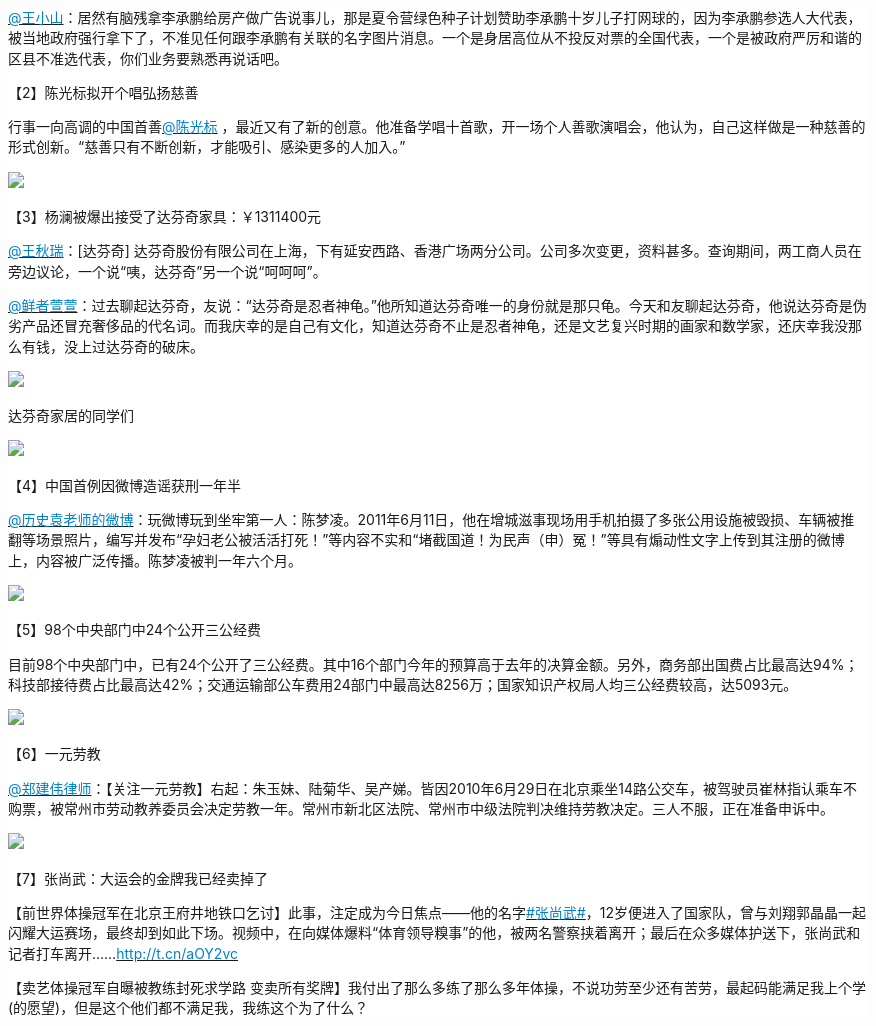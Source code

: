 <p><a href="http://weibo.com/wangxiaoshan" uid="1497390470" action-type="namecard" action-data="uid=1497390470&amp;name=@王小山&amp;reason=&amp;type=&amp;direction=auto&amp;urltype=usercard&amp;pageid=mymblog&amp;param=type###uid###name###reason###pageid" namecard="true"><font color="#0082cb">@王小山</font></a>：居然有脑残拿李承鹏给房产做广告说事儿，那是夏令营绿色种子计划赞助李承鹏十岁儿子打网球的，因为李承鹏参选人大代表，被当地政府强行拿下了，不准见任何跟李承鹏有关联的名字图片消息。一个是身居高位从不投反对票的全国代表，一个是被政府严厉和谐的区县不准选代表，你们业务要熟悉再说话吧。</p>
<p>【2】陈光标拟开个唱弘扬慈善</p>
<p>行事一向高调的中国首善<a href="http://weibo.com/n/%E9%99%88%E5%85%89%E6%A0%87" action-type="namecard" action-data="uid=&amp;name=@陈光标&amp;reason=&amp;type=&amp;direction=auto&amp;urltype=usercard&amp;pageid=mymblog&amp;param=type###uid###name###reason###pageid" namecard="true"><font color="#0082cb">@陈光标</font></a> ，最近又有了新的创意。他准备学唱十首歌，开一场个人善歌演唱会，他认为，自己这样做是一种慈善的形式创新。“慈善只有不断创新，才能吸引、感染更多的人加入。”</p>
<p><img style="BORDER-BOTTOM-COLOR: #000000; BORDER-TOP-COLOR: #000000; BORDER-RIGHT-COLOR: #000000; BORDER-LEFT-COLOR: #000000" border="0" src="http://ptimg.org:88/dapenti/BdHWhkWr/xa499.jpg"></p>
<p>【3】杨澜被爆出接受了达芬奇家具：￥1311400元</p>
<p><a href="http://weibo.com/1735606061" uid="1735606061" action-type="namecard" action-data="uid=1735606061&amp;name=@王秋瑞&amp;reason=&amp;type=&amp;direction=auto&amp;urltype=usercard&amp;pageid=mymblog&amp;param=type###uid###name###reason###pageid" namecard="true"><font color="#0082cb">@王秋瑞</font></a>：[达芬奇] 达芬奇股份有限公司在上海，下有延安西路、香港广场两分公司。公司多次变更，资料甚多。查询期间，两工商人员在旁边议论，一个说“咦，达芬奇”另一个说“呵呵呵”。</p>
<p><a href="http://weibo.com/xianzhexuanxuan" uid="1993137665" action-type="namecard" action-data="uid=1993137665&amp;name=@鲜者萱萱&amp;reason=&amp;type=&amp;direction=auto&amp;urltype=usercard&amp;pageid=mymblog&amp;param=type###uid###name###reason###pageid" namecard="true"><font color="#0082cb">@鲜者萱萱</font></a>：过去聊起达芬奇，友说：“达芬奇是忍者神龟。”他所知道达芬奇唯一的身份就是那只龟。今天和友聊起达芬奇，他说达芬奇是伪劣产品还冒充奢侈品的代名词。而我庆幸的是自己有文化，知道达芬奇不止是忍者神龟，还是文艺复兴时期的画家和数学家，还庆幸我没那么有钱，没上过达芬奇的破床。</p>
<p><img style="BORDER-BOTTOM-COLOR: #000000; BORDER-TOP-COLOR: #000000; BORDER-RIGHT-COLOR: #000000; BORDER-LEFT-COLOR: #000000" border="0" src="http://ptimg.org:88/dapenti/BdHXklFh/ASUmU.jpg"></p>
<p>达芬奇家居的同学们</p>
<p><img style="BORDER-BOTTOM-COLOR: #000000; BORDER-TOP-COLOR: #000000; BORDER-RIGHT-COLOR: #000000; BORDER-LEFT-COLOR: #000000" border="0" src="http://ptimg.org:88/dapenti/BdHZ8o2G/2W1wc.jpg"></p>
<p>【4】中国首例因微博造谣获刑一年半</p>
<p><a href="http://weibo.com/lishaolaoshi" uid="2190622343" action-type="namecard" action-data="uid=2190622343&amp;name=@历史袁老师的微博&amp;reason=&amp;type=&amp;direction=auto&amp;urltype=usercard&amp;pageid=mymblog&amp;param=type###uid###name###reason###pageid" namecard="true"><font color="#0082cb">@历史袁老师的微博</font></a>：玩微博玩到坐牢第一人：陈梦凌。2011年6月11日，他在增城滋事现场用手机拍摄了多张公用设施被毁损、车辆被推翻等场景照片，编写并发布“孕妇老公被活活打死！”等内容不实和“堵截国道！为民声（申）冤！”等具有煽动性文字上传到其注册的微博上，内容被广泛传播。陈梦凌被判一年六个月。</p>
<p><img style="BORDER-BOTTOM-COLOR: #000000; BORDER-TOP-COLOR: #000000; BORDER-RIGHT-COLOR: #000000; BORDER-LEFT-COLOR: #000000" border="0" src="http://ptimg.org:88/dapenti/BdI4x7rQ/13qIX0.jpg"></p>
<p>【5】98个中央部门中24个公开三公经费</p>
<p>目前98个中央部门中，已有24个公开了三公经费。其中16个部门今年的预算高于去年的决算金额。另外，商务部出国费占比最高达94%；科技部接待费占比最高达42%；交通运输部公车费用24部门中最高达8256万；国家知识产权局人均三公经费较高，达5093元。</p>
<p><img style="BORDER-BOTTOM-COLOR: #000000; BORDER-TOP-COLOR: #000000; BORDER-RIGHT-COLOR: #000000; BORDER-LEFT-COLOR: #000000" border="0" src="http://ptimg.org:88/dapenti/BdI5P9jK/xu9SV.jpg"></p>
<p>【6】一元劳教</p>
<p><a href="http://weibo.com/zhengjianwei7087" uid="1762325394" action-type="namecard" action-data="uid=1762325394&amp;name=@郑建伟律师&amp;reason=&amp;type=&amp;direction=auto&amp;urltype=usercard&amp;pageid=mymblog&amp;param=type###uid###name###reason###pageid" namecard="true"><font color="#0082cb">@郑建伟律师</font></a>：【关注一元劳教】右起：朱玉妹、陆菊华、吴产娣。皆因2010年6月29日在北京乘坐14路公交车，被驾驶员崔林指认乘车不购票，被常州市劳动教养委员会决定劳教一年。常州市新北区法院、常州市中级法院判决维持劳教决定。三人不服，正在准备申诉中。</p>
<p><img style="BORDER-BOTTOM-COLOR: #000000; BORDER-TOP-COLOR: #000000; BORDER-RIGHT-COLOR: #000000; BORDER-LEFT-COLOR: #000000" border="0" src="http://ptimg.org:88/dapenti/BdI6YTpD/A2ZSx.jpg"></p>
<p>【7】<span class="st">张尚武：大运会的金牌我已经卖掉了</span></p>
<p>【前世界体操冠军在北京王府井地铁口乞讨】此事，注定成为今日焦点——他的名字<a href="http://weibo.com/k/%25E5%25BC%25A0%25E5%25B0%259A%25E6%25AD%25A6&amp;refer=miniblog_jing"><font color="#0082cb">#张尚武#</font></a>，12岁便进入了国家队，曾与刘翔郭晶晶一起闪耀大运赛场，最终却到如此下场。视频中，在向媒体爆料“体育领导糗事”的他，被两名警察挟着离开；最后在众多媒体护送下，张尚武和记者打车离开……<a href="http://t.cn/aOY2vc" target="_blank" action-data="url=http%3A%2F%2Fv.ku6.com%2Fshow%2FOQOB7hbk5veo5WGC.html&amp;type=video&amp;title=%E3%80%90%E6%8B%8D%E5%AE%A2%E3%80%91%E4%BD%93%E6%93%8D%E5%89%8D%E4%B8%96%E7%95%8C%E5%86%A0%E5%86%9B%E5%8C%97%E4%BA%AC%E5%9C%B0%E9%93%81%E5%8F%A3%E8%A1%8C%E4%B9%9E%E9%81%AD%E9%A9%B1%E8%B5%B6&amp;screen=http%3A%2F%2Fi1.ku6img.com%2Fencode%2Fpicpath%2F2011%2F7%2F15%2F21%2F1313877736757_4727253_4727253%2F5.jpg&amp;flash=http%3A%2F%2Fplayer.ku6.com%2Frefer%2FOQOB7hbk5veo5WGC%2Fv.swf&amp;mp4=&amp;icon=http%3A%2F%2Fimg.t.sinajs.cn%2Ft35%2Fstyle%2Fimages%2Fcommon%2Ffeedvideoplay.gif" mt="video"><font color="#0082cb">http://t.cn/aOY2vc</font></a></p>
<p>
<script src="http://player.ku6.com/out/v.js" data-height="400" data-width="480" data-vid="OQOB7hbk5veo5WGC"></script>
</p>
<p>【卖艺体操冠军自曝被教练封死求学路 变卖所有奖牌】我付出了那么多练了那么多年体操，不说功劳至少还有苦劳，最起码能满足我上个学(的愿望)，但是这个他们都不满足我，我练这个为了什么？</p>